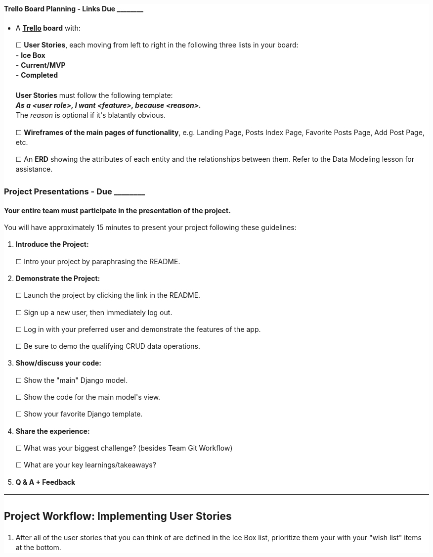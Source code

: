 #### Trello Board Planning - Links Due ________

- A **[Trello](https://trello.com/) board** with:
    
    ☐ **User Stories**, each moving from left to right in the following 
      three lists in your board:<br>
      	- **Ice Box**<br>
      	- **Current/MVP**<br>
      	- **Completed**<br>
      <br>**User Stories** must follow the following template:<br>**_As a \<user role\>, I want \<feature\>, because \<reason\>._**<br>The _reason_ is optional if it's blatantly obvious.

    ☐ **Wireframes of the main pages of functionality**, e.g. Landing Page, Posts Index Page, Favorite Posts Page, Add Post Page, etc.
    
    ☐ An **ERD** showing the attributes of each entity and the relationships between them. Refer to the Data Modeling lesson for assistance.

### Project Presentations - Due ________

**Your entire team must participate in the presentation of the project.**

You will have approximately 15 minutes to present your project following these guidelines:

1. **Introduce the Project:**

	☐ Intro your project by paraphrasing the README.
	
2. **Demonstrate the Project:**

	☐ Launch the project by clicking the link in the README.
	
	☐ Sign up a new user, then immediately log out.
	
	☐ Log in with your preferred user and demonstrate the features of the app.
	
	☐ Be sure to demo the qualifying CRUD data operations.
	
3. **Show/discuss your code:**

	☐ Show the "main" Django model.
	
	☐ Show the code for the main model's view.
	
	☐ Show your favorite Django template.

4. **Share the experience:**

	☐ What was your biggest challenge? (besides Team Git Workflow)
	
	☐ What are your key learnings/takeaways?
	
5. **Q & A + Feedback**

---

## Project Workflow:  Implementing User Stories

1. After all of the user stories that you can think of are defined in the Ice Box list, prioritize them your with your "wish list" items at the bottom. 
